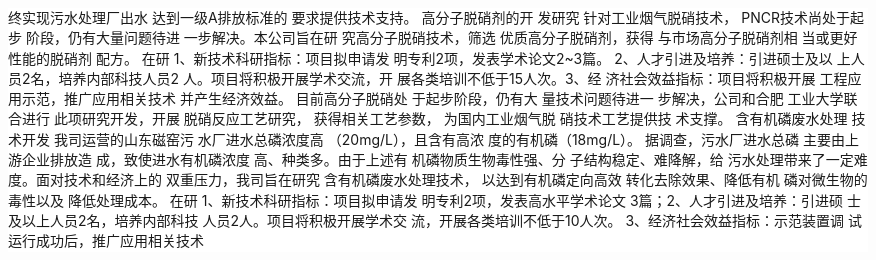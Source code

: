 终实现污水处理厂出水
达到一级A排放标准的
要求提供技术支持。
高分子脱硝剂的开
发研究
针对工业烟气脱硝技术，
PNCR技术尚处于起步
阶段，仍有大量问题待进
一步解决。本公司旨在研
究高分子脱硝技术，筛选
优质高分子脱硝剂，获得
与市场高分子脱硝剂相
当或更好性能的脱硝剂
配方。
在研
1、新技术科研指标：项目拟申请发
明专利2项，发表学术论文2~3篇。
2、人才引进及培养：引进硕士及以
上人员2名，培养内部科技人员2
人。项目将积极开展学术交流，开
展各类培训不低于15人次。3、经
济社会效益指标：项目将积极开展
工程应用示范，推广应用相关技术
并产生经济效益。
目前高分子脱硝处
于起步阶段，仍有大
量技术问题待进一
步解决，公司和合肥
工业大学联合进行
此项研究开发，开展
脱硝反应工艺研究，
获得相关工艺参数，
为国内工业烟气脱
硝技术工艺提供技
术支撑。
含有机磷废水处理
技术开发
我司运营的山东磁窑污
水厂进水总磷浓度高
（20mg/L），且含有高浓
度的有机磷（18mg/L）。
据调查，污水厂进水总磷
主要由上游企业排放造
成，致使进水有机磷浓度
高、种类多。由于上述有
机磷物质生物毒性强、分
子结构稳定、难降解，给
污水处理带来了一定难
度。面对技术和经济上的
双重压力，我司旨在研究
含有机磷废水处理技术，
以达到有机磷定向高效
转化去除效果、降低有机
磷对微生物的毒性以及
降低处理成本。
在研
1、新技术科研指标：项目拟申请发
明专利2项，发表高水平学术论文
3篇；2、人才引进及培养：引进硕
士及以上人员2名，培养内部科技
人员2人。项目将积极开展学术交
流，开展各类培训不低于10人次。
3、经济社会效益指标：示范装置调
试运行成功后，推广应用相关技术
